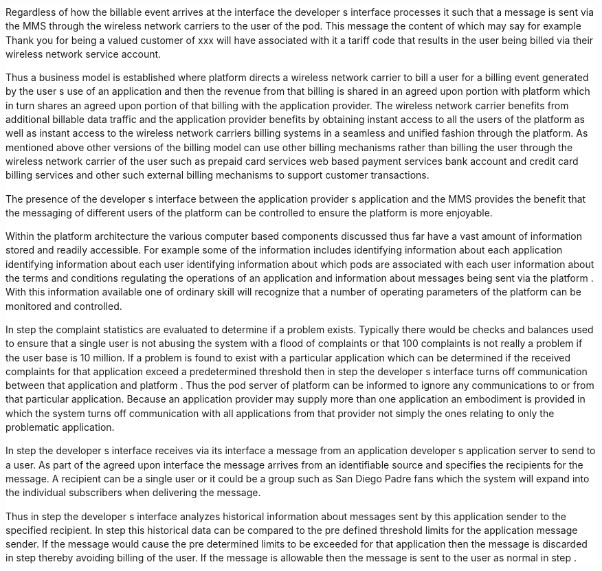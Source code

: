 Regardless of how the billable event arrives at the interface the developer s interface processes it such that a message is sent via the MMS through the wireless network carriers to the user of the pod. This message the content of which may say for example Thank you for being a valued customer of xxx will have associated with it a tariff code that results in the user being billed via their wireless network service account.

Thus a business model is established where platform directs a wireless network carrier to bill a user for a billing event generated by the user s use of an application and then the revenue from that billing is shared in an agreed upon portion with platform which in turn shares an agreed upon portion of that billing with the application provider. The wireless network carrier benefits from additional billable data traffic and the application provider benefits by obtaining instant access to all the users of the platform as well as instant access to the wireless network carriers billing systems in a seamless and unified fashion through the platform. As mentioned above other versions of the billing model can use other billing mechanisms rather than billing the user through the wireless network carrier of the user such as prepaid card services web based payment services bank account and credit card billing services and other such external billing mechanisms to support customer transactions.

The presence of the developer s interface between the application provider s application and the MMS provides the benefit that the messaging of different users of the platform can be controlled to ensure the platform is more enjoyable.

Within the platform architecture the various computer based components discussed thus far have a vast amount of information stored and readily accessible. For example some of the information includes identifying information about each application identifying information about each user identifying information about which pods are associated with each user information about the terms and conditions regulating the operations of an application and information about messages being sent via the platform . With this information available one of ordinary skill will recognize that a number of operating parameters of the platform can be monitored and controlled.

In step the complaint statistics are evaluated to determine if a problem exists. Typically there would be checks and balances used to ensure that a single user is not abusing the system with a flood of complaints or that 100 complaints is not really a problem if the user base is 10 million. If a problem is found to exist with a particular application which can be determined if the received complaints for that application exceed a predetermined threshold then in step the developer s interface turns off communication between that application and platform . Thus the pod server of platform can be informed to ignore any communications to or from that particular application. Because an application provider may supply more than one application an embodiment is provided in which the system turns off communication with all applications from that provider not simply the ones relating to only the problematic application.

In step the developer s interface receives via its interface a message from an application developer s application server to send to a user. As part of the agreed upon interface the message arrives from an identifiable source and specifies the recipients for the message. A recipient can be a single user or it could be a group such as San Diego Padre fans which the system will expand into the individual subscribers when delivering the message.

Thus in step the developer s interface analyzes historical information about messages sent by this application sender to the specified recipient. In step this historical data can be compared to the pre defined threshold limits for the application message sender. If the message would cause the pre determined limits to be exceeded for that application then the message is discarded in step thereby avoiding billing of the user. If the message is allowable then the message is sent to the user as normal in step .
